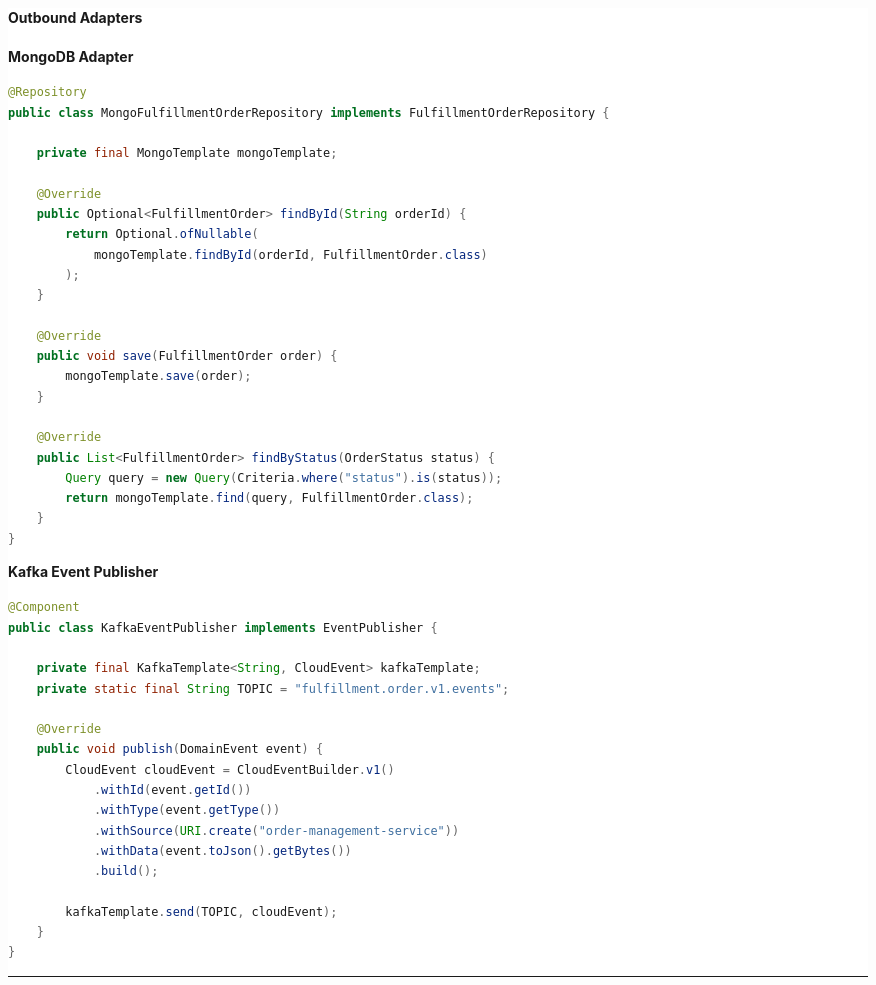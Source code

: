 #### Outbound Adapters

**MongoDB Adapter**
```java
@Repository
public class MongoFulfillmentOrderRepository implements FulfillmentOrderRepository {

    private final MongoTemplate mongoTemplate;

    @Override
    public Optional<FulfillmentOrder> findById(String orderId) {
        return Optional.ofNullable(
            mongoTemplate.findById(orderId, FulfillmentOrder.class)
        );
    }

    @Override
    public void save(FulfillmentOrder order) {
        mongoTemplate.save(order);
    }

    @Override
    public List<FulfillmentOrder> findByStatus(OrderStatus status) {
        Query query = new Query(Criteria.where("status").is(status));
        return mongoTemplate.find(query, FulfillmentOrder.class);
    }
}
```

**Kafka Event Publisher**
```java
@Component
public class KafkaEventPublisher implements EventPublisher {

    private final KafkaTemplate<String, CloudEvent> kafkaTemplate;
    private static final String TOPIC = "fulfillment.order.v1.events";

    @Override
    public void publish(DomainEvent event) {
        CloudEvent cloudEvent = CloudEventBuilder.v1()
            .withId(event.getId())
            .withType(event.getType())
            .withSource(URI.create("order-management-service"))
            .withData(event.toJson().getBytes())
            .build();

        kafkaTemplate.send(TOPIC, cloudEvent);
    }
}
```

---
